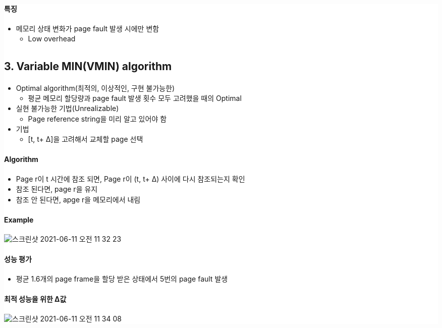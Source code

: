 #### 특징
- 메모리 상태 변화가 page fault 발생 시에만 변함
    - Low overhead
    
    
## 3. Variable MIN(VMIN) algorithm
- Optimal algorithm(최적의, 이상적인, 구현 불가능한)
    - 평균 메모리 할당량과 page fault 발생 횟수 모두 고려했을 때의 Optimal
- 실현 불가능한 기법(Unrealizable)
    - Page reference string을 미리 알고 있어야 함
- 기법
    - \[t, t+ Δ\]을 고려해서 교체할 page 선택
    
#### Algorithm
- Page r이 t 시간에 참조 되면, Page r이 (t, t+ Δ) 사이에 다시 참조되는지 확인
- 참조 된다면, page r을 유지
- 참조 안 된다면, apge r을 메모리에서 내림

#### Example
<img width="600" alt="스크린샷 2021-06-11 오전 11 32 23" src="https://user-images.githubusercontent.com/70195733/121622293-b7173500-caa8-11eb-89e4-41fb7017bd0a.png">

#### 성능 평가
- 평균 1.6개의 page frame을 할당 받은 상태에서 5번의 page fault 발생

#### 최적 성능을 위한 Δ값
<img width="600" alt="스크린샷 2021-06-11 오전 11 34 08" src="https://user-images.githubusercontent.com/70195733/121622449-fba2d080-caa8-11eb-9887-eb828a6a47d0.png">

